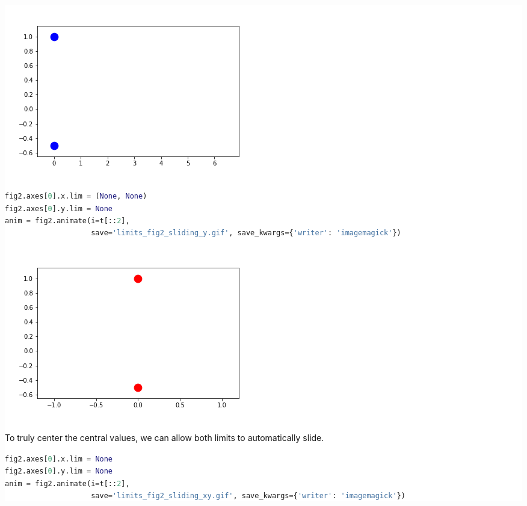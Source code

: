 ![animation](limits_fig1_sliding_y.gif)


```python
fig2.axes[0].x.lim = (None, None)
fig2.axes[0].y.lim = None
anim = fig2.animate(i=t[::2],
                    save='limits_fig2_sliding_y.gif', save_kwargs={'writer': 'imagemagick'})
```

![animation](limits_fig2_sliding_y.gif)

To truly center the central values, we can allow both limits to automatically slide.


```python
fig2.axes[0].x.lim = None
fig2.axes[0].y.lim = None
anim = fig2.animate(i=t[::2], 
                    save='limits_fig2_sliding_xy.gif', save_kwargs={'writer': 'imagemagick'})
```
